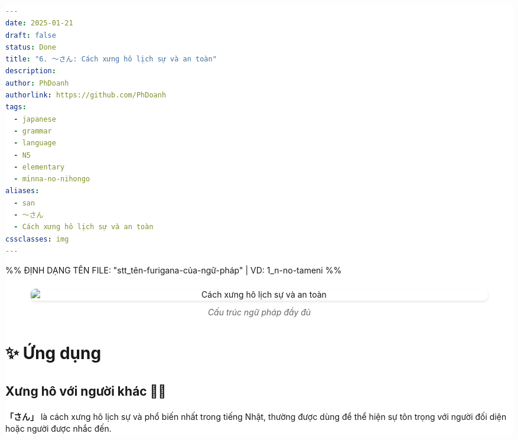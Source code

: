 ```yaml
---
date: 2025-01-21
draft: false
status: Done
title: "6. ～さん: Cách xưng hô lịch sự và an toàn"
description:
author: PhDoanh
authorlink: https://github.com/PhDoanh
tags:
  - japanese
  - grammar
  - language
  - N5
  - elementary
  - minna-no-nihongo
aliases:
  - san
  - ～さん
  - Cách xưng hô lịch sự và an toàn
cssclasses: img
---
```

%% ĐỊNH DẠNG TÊN FILE: "stt_tên-furigana-của-ngữ-pháp" | VD: 1_n-no-tameni %%

<figure style="text-align: center; margin: 20px auto;">
  <img 
    src="images/6_san.png"
    alt="Cách xưng hô lịch sự và an toàn" 
    style="
      width: 90%;
      height: auto;
      display: block;
      margin: 0 auto;
      border-radius: 8px;
      box-shadow: 0 2px 4px rgba(0,0,0,0.1);
    "
  >
  <figcaption style="
    font-style: italic;
    color: #666;
    margin-top: 10px;
    font-size: 1em;
    padding: 0 10px;
  ">
    <em>Cấu trúc ngữ pháp đầy đủ</em>
  </figcaption>
</figure>

# ✨ Ứng dụng
## Xưng hô với người khác 🙋‍♂️
**「さん」** là cách xưng hô lịch sự và phổ biến nhất trong tiếng Nhật, thường được dùng để thể hiện sự tôn trọng với người đối diện hoặc người được nhắc đến.
